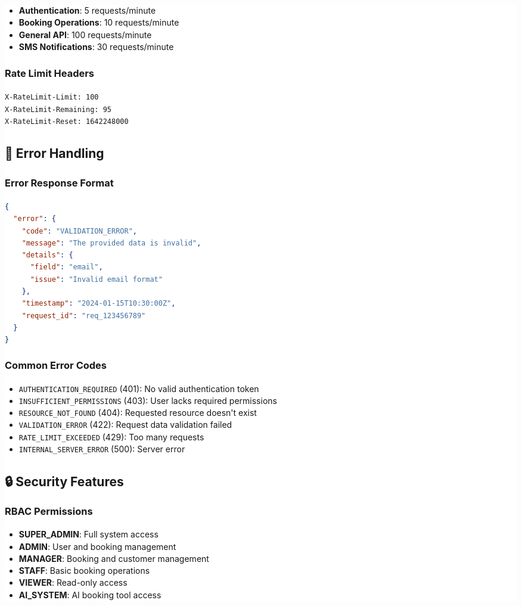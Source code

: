 - **Authentication**: 5 requests/minute
- **Booking Operations**: 10 requests/minute
- **General API**: 100 requests/minute
- **SMS Notifications**: 30 requests/minute

### Rate Limit Headers

```http
X-RateLimit-Limit: 100
X-RateLimit-Remaining: 95
X-RateLimit-Reset: 1642248000
```

## 🚨 Error Handling

### Error Response Format

```json
{
  "error": {
    "code": "VALIDATION_ERROR",
    "message": "The provided data is invalid",
    "details": {
      "field": "email",
      "issue": "Invalid email format"
    },
    "timestamp": "2024-01-15T10:30:00Z",
    "request_id": "req_123456789"
  }
}
```

### Common Error Codes

- `AUTHENTICATION_REQUIRED` (401): No valid authentication token
- `INSUFFICIENT_PERMISSIONS` (403): User lacks required permissions
- `RESOURCE_NOT_FOUND` (404): Requested resource doesn't exist
- `VALIDATION_ERROR` (422): Request data validation failed
- `RATE_LIMIT_EXCEEDED` (429): Too many requests
- `INTERNAL_SERVER_ERROR` (500): Server error

## 🔒 Security Features

### RBAC Permissions

- **SUPER_ADMIN**: Full system access
- **ADMIN**: User and booking management
- **MANAGER**: Booking and customer management
- **STAFF**: Basic booking operations
- **VIEWER**: Read-only access
- **AI_SYSTEM**: AI booking tool access
